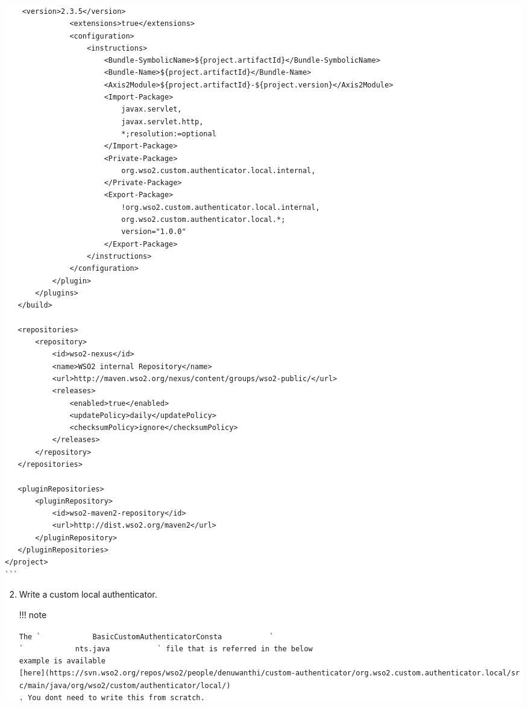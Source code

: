 
        <version>2.3.5</version>
                   <extensions>true</extensions>
                   <configuration>
                       <instructions>
                           <Bundle-SymbolicName>${project.artifactId}</Bundle-SymbolicName>
                           <Bundle-Name>${project.artifactId}</Bundle-Name>
                           <Axis2Module>${project.artifactId}-${project.version}</Axis2Module>
                           <Import-Package>
                               javax.servlet,
                               javax.servlet.http,
                               *;resolution:=optional
                           </Import-Package>
                           <Private-Package>
                               org.wso2.custom.authenticator.local.internal,
                           </Private-Package>
                           <Export-Package>
                               !org.wso2.custom.authenticator.local.internal,
                               org.wso2.custom.authenticator.local.*;
                               version="1.0.0"
                           </Export-Package>
                       </instructions>
                   </configuration>
               </plugin>
           </plugins>
       </build>

       <repositories>
           <repository>
               <id>wso2-nexus</id>
               <name>WSO2 internal Repository</name>
               <url>http://maven.wso2.org/nexus/content/groups/wso2-public/</url>
               <releases>
                   <enabled>true</enabled>
                   <updatePolicy>daily</updatePolicy>
                   <checksumPolicy>ignore</checksumPolicy>
               </releases>
           </repository>
       </repositories>

       <pluginRepositories>
           <pluginRepository>
               <id>wso2-maven2-repository</id>
               <url>http://dist.wso2.org/maven2</url>
           </pluginRepository>
       </pluginRepositories>
    </project>
    ```

2.  Write a custom local authenticator.

    !!! note
    
        The `            BasicCustomAuthenticatorConsta           `
        `            nts.java           ` file that is referred in the below
        example is available
        [here](https://svn.wso2.org/repos/wso2/people/denuwanthi/custom-authenticator/org.wso2.custom.authenticator.local/src/main/java/org/wso2/custom/authenticator/local/)
        . You dont need to write this from scratch.
    